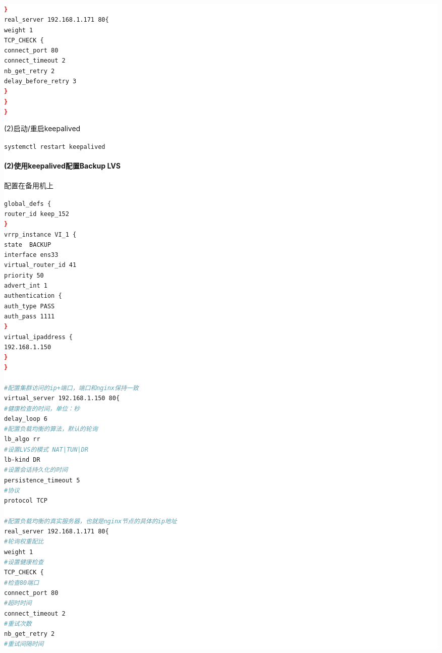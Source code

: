 ```bash
}
real_server 192.168.1.171 80{
weight 1
TCP_CHECK {
connect_port 80
connect_timeout 2
nb_get_retry 2
delay_before_retry 3
}
}
}
```
(2)启动/重启keepalived
```bash
systemctl restart keepalived
```
#### (2)使用keepalived配置Backup LVS
配置在备用机上
```bash
global_defs {
router_id keep_152
}
vrrp_instance VI_1 {
state  BACKUP
interface ens33
virtual_router_id 41
priority 50
advert_int 1
authentication {
auth_type PASS
auth_pass 1111
}
virtual_ipaddress {
192.168.1.150
}
}

#配置集群访问的ip+端口，端口和nginx保持一致
virtual_server 192.168.1.150 80{
#健康检查的时间，单位：秒
delay_loop 6
#配置负载均衡的算法，默认的轮询
lb_algo rr
#设置LVS的模式 NAT|TUN|DR
lb-kind DR
#设置会话持久化的时间
persistence_timeout 5
#协议
protocol TCP

#配置负载均衡的真实服务器，也就是nginx节点的具体的ip地址
real_server 192.168.1.171 80{
#轮询权重配比
weight 1
#设置健康检查
TCP_CHECK {
#检查80端口
connect_port 80
#超时时间
connect_timeout 2
#重试次数
nb_get_retry 2
#重试间隔时间
```